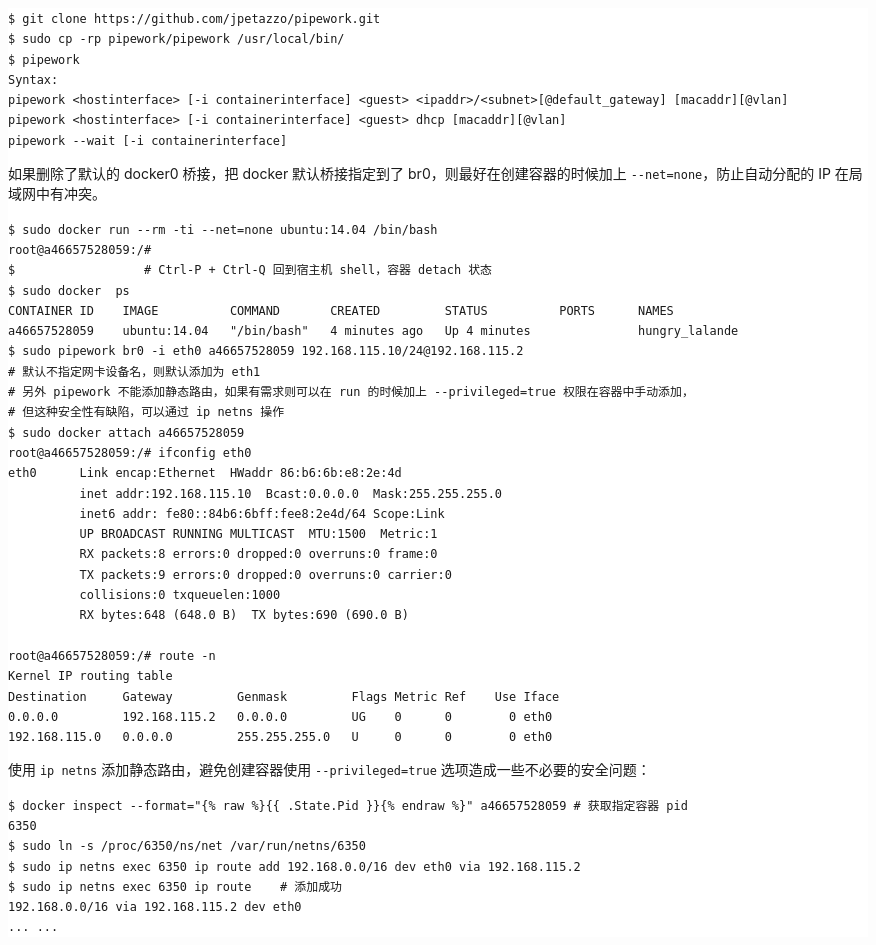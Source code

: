 ```
$ git clone https://github.com/jpetazzo/pipework.git
$ sudo cp -rp pipework/pipework /usr/local/bin/
$ pipework
Syntax:
pipework <hostinterface> [-i containerinterface] <guest> <ipaddr>/<subnet>[@default_gateway] [macaddr][@vlan]
pipework <hostinterface> [-i containerinterface] <guest> dhcp [macaddr][@vlan]
pipework --wait [-i containerinterface]
```

如果删除了默认的 docker0 桥接，把 docker 默认桥接指定到了 br0，则最好在创建容器的时候加上 `--net=none`，防止自动分配的 IP 在局域网中有冲突。

```
$ sudo docker run --rm -ti --net=none ubuntu:14.04 /bin/bash
root@a46657528059:/#
$                  # Ctrl-P + Ctrl-Q 回到宿主机 shell，容器 detach 状态
$ sudo docker  ps
CONTAINER ID    IMAGE          COMMAND       CREATED         STATUS          PORTS      NAMES
a46657528059    ubuntu:14.04   "/bin/bash"   4 minutes ago   Up 4 minutes               hungry_lalande
$ sudo pipework br0 -i eth0 a46657528059 192.168.115.10/24@192.168.115.2
# 默认不指定网卡设备名，则默认添加为 eth1
# 另外 pipework 不能添加静态路由，如果有需求则可以在 run 的时候加上 --privileged=true 权限在容器中手动添加，
# 但这种安全性有缺陷，可以通过 ip netns 操作
$ sudo docker attach a46657528059
root@a46657528059:/# ifconfig eth0
eth0      Link encap:Ethernet  HWaddr 86:b6:6b:e8:2e:4d
          inet addr:192.168.115.10  Bcast:0.0.0.0  Mask:255.255.255.0
          inet6 addr: fe80::84b6:6bff:fee8:2e4d/64 Scope:Link
          UP BROADCAST RUNNING MULTICAST  MTU:1500  Metric:1
          RX packets:8 errors:0 dropped:0 overruns:0 frame:0
          TX packets:9 errors:0 dropped:0 overruns:0 carrier:0
          collisions:0 txqueuelen:1000
          RX bytes:648 (648.0 B)  TX bytes:690 (690.0 B)

root@a46657528059:/# route -n
Kernel IP routing table
Destination     Gateway         Genmask         Flags Metric Ref    Use Iface
0.0.0.0         192.168.115.2   0.0.0.0         UG    0      0        0 eth0
192.168.115.0   0.0.0.0         255.255.255.0   U     0      0        0 eth0
```

使用 `ip netns` 添加静态路由，避免创建容器使用 `--privileged=true` 选项造成一些不必要的安全问题：

```
$ docker inspect --format="{% raw %}{{ .State.Pid }}{% endraw %}" a46657528059 # 获取指定容器 pid
6350
$ sudo ln -s /proc/6350/ns/net /var/run/netns/6350
$ sudo ip netns exec 6350 ip route add 192.168.0.0/16 dev eth0 via 192.168.115.2
$ sudo ip netns exec 6350 ip route    # 添加成功
192.168.0.0/16 via 192.168.115.2 dev eth0
... ...
```

